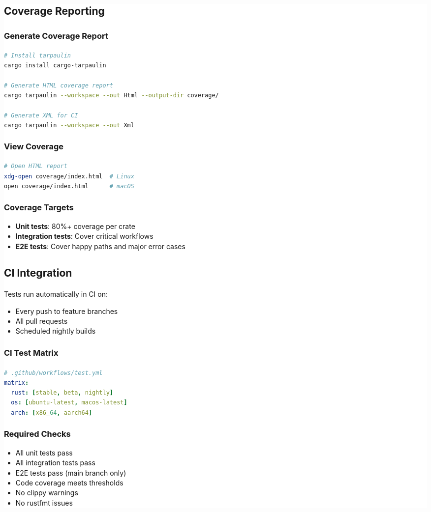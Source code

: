 ## Coverage Reporting

### Generate Coverage Report
```bash
# Install tarpaulin
cargo install cargo-tarpaulin

# Generate HTML coverage report
cargo tarpaulin --workspace --out Html --output-dir coverage/

# Generate XML for CI
cargo tarpaulin --workspace --out Xml
```

### View Coverage
```bash
# Open HTML report
xdg-open coverage/index.html  # Linux
open coverage/index.html      # macOS
```

### Coverage Targets
- **Unit tests**: 80%+ coverage per crate
- **Integration tests**: Cover critical workflows
- **E2E tests**: Cover happy paths and major error cases

## CI Integration

Tests run automatically in CI on:
- Every push to feature branches
- All pull requests
- Scheduled nightly builds

### CI Test Matrix
```yaml
# .github/workflows/test.yml
matrix:
  rust: [stable, beta, nightly]
  os: [ubuntu-latest, macos-latest]
  arch: [x86_64, aarch64]
```

### Required Checks
- All unit tests pass
- All integration tests pass
- E2E tests pass (main branch only)
- Code coverage meets thresholds
- No clippy warnings
- No rustfmt issues
